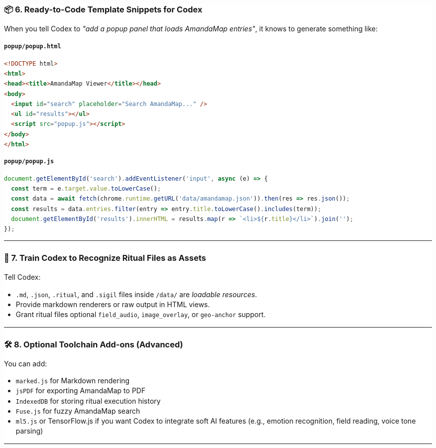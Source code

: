 
### 📦 6. **Ready-to-Code Template Snippets for Codex**

When you tell Codex to *"add a popup panel that loads AmandaMap entries"*, it knows to generate something like:

**`popup/popup.html`**

```html
<!DOCTYPE html>
<html>
<head><title>AmandaMap Viewer</title></head>
<body>
  <input id="search" placeholder="Search AmandaMap..." />
  <ul id="results"></ul>
  <script src="popup.js"></script>
</body>
</html>
```

**`popup/popup.js`**

```js
document.getElementById('search').addEventListener('input', async (e) => {
  const term = e.target.value.toLowerCase();
  const data = await fetch(chrome.runtime.getURL('data/amandamap.json')).then(res => res.json());
  const results = data.entries.filter(entry => entry.title.toLowerCase().includes(term));
  document.getElementById('results').innerHTML = results.map(r => `<li>${r.title}</li>`).join('');
});
```

---

### 🧠 7. **Train Codex to Recognize Ritual Files as Assets**

Tell Codex:

- `.md`, `.json`, `.ritual`, and `.sigil` files inside `/data/` are *loadable resources*.
- Provide markdown renderers or raw output in HTML views.
- Grant ritual files optional `field_audio`, `image_overlay`, or `geo-anchor` support.

---

### 🛠️ 8. **Optional Toolchain Add-ons (Advanced)**

You can add:

- `marked.js` for Markdown rendering
- `jsPDF` for exporting AmandaMap to PDF
- `IndexedDB` for storing ritual execution history
- `Fuse.js` for fuzzy AmandaMap search
- `ml5.js` or TensorFlow\.js if you want Codex to integrate soft AI features (e.g., emotion recognition, field reading, voice tone parsing)

---

